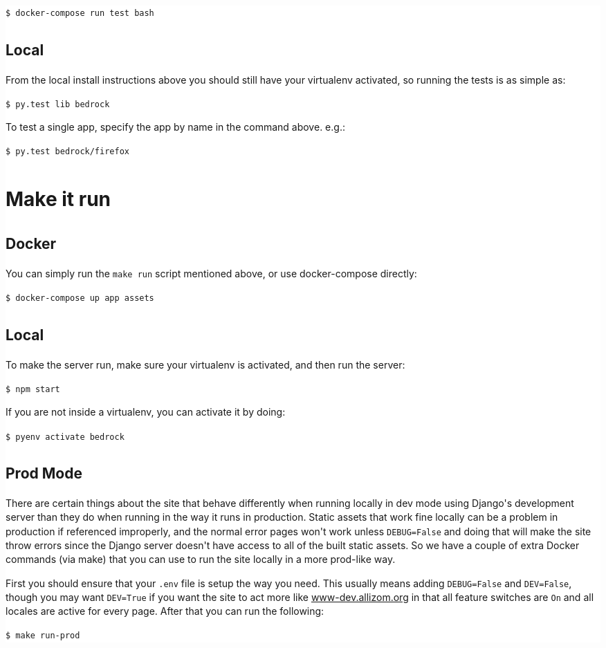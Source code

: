     $ docker-compose run test bash

## Local

From the local install instructions above you should still have your
virtualenv activated, so running the tests is as simple as:

    $ py.test lib bedrock

To test a single app, specify the app by name in the command above.
e.g.:

    $ py.test bedrock/firefox

# Make it run

## Docker

You can simply run the `make run` script mentioned above, or use
docker-compose directly:

    $ docker-compose up app assets

## Local

To make the server run, make sure your virtualenv is activated, and then
run the server:

    $ npm start

If you are not inside a virtualenv, you can activate it by doing:

    $ pyenv activate bedrock

## Prod Mode

There are certain things about the site that behave differently when
running locally in dev mode using Django's development server than they
do when running in the way it runs in production. Static assets that
work fine locally can be a problem in production if referenced
improperly, and the normal error pages won't work unless `DEBUG=False`
and doing that will make the site throw errors since the Django server
doesn't have access to all of the built static assets. So we have a
couple of extra Docker commands (via make) that you can use to run the
site locally in a more prod-like way.

First you should ensure that your `.env` file is setup the way you need.
This usually means adding `DEBUG=False` and `DEV=False`, though you may
want `DEV=True` if you want the site to act more like
www-dev.allizom.org in that all feature switches are `On` and all
locales are active for every page. After that you can run the following:

``` bash
$ make run-prod
```

